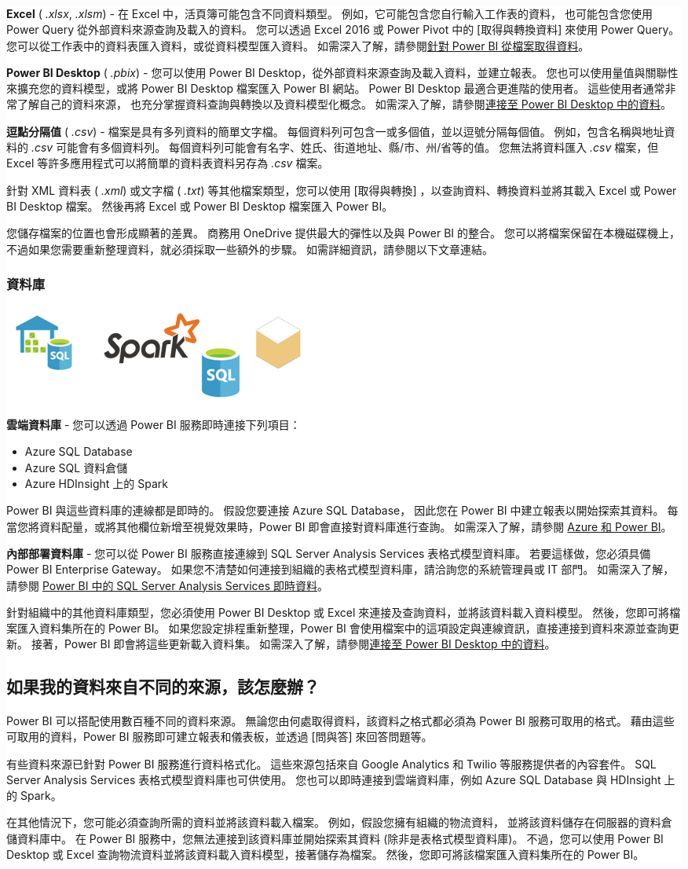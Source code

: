 **Excel** ( *.xlsx*, *.xlsm*) - 在 Excel 中，活頁簿可能包含不同資料類型。 例如，它可能包含您自行輸入工作表的資料， 也可能包含您使用 Power Query 從外部資料來源查詢及載入的資料。 您可以透過 Excel 2016 或 Power Pivot 中的 [取得與轉換資料]  來使用 Power Query。 您可以從工作表中的資料表匯入資料，或從資料模型匯入資料。 如需深入了解，請參閱[針對 Power BI 從檔案取得資料](service-get-data-from-files.md)。

**Power BI Desktop** ( *.pbix*) - 您可以使用 Power BI Desktop，從外部資料來源查詢及載入資料，並建立報表。 您也可以使用量值與關聯性來擴充您的資料模型，或將 Power BI Desktop 檔案匯入 Power BI 網站。 Power BI Desktop 最適合更進階的使用者。 這些使用者通常非常了解自己的資料來源， 也充分掌握資料查詢與轉換以及資料模型化概念。 如需深入了解，請參閱[連接至 Power BI Desktop 中的資料](desktop-connect-to-data.md)。

**逗點分隔值** ( *.csv*) - 檔案是具有多列資料的簡單文字檔。 每個資料列可包含一或多個值，並以逗號分隔每個值。 例如，包含名稱與地址資料的 *.csv* 可能會有多個資料列。 每個資料列可能會有名字、姓氏、街道地址、縣/市、州/省等的值。 您無法將資料匯入 *.csv* 檔案，但 Excel 等許多應用程式可以將簡單的資料表資料另存為 *.csv* 檔案。

針對 XML 資料表 ( *.xml*) 或文字檔 ( *.txt*) 等其他檔案類型，您可以使用 [取得與轉換]  ，以查詢資料、轉換資料並將其載入 Excel 或 Power BI Desktop 檔案。 然後再將 Excel 或 Power BI Desktop 檔案匯入 Power BI。

您儲存檔案的位置也會形成顯著的差異。 商務用 OneDrive 提供最大的彈性以及與 Power BI 的整合。 您可以將檔案保留在本機磁碟機上， 不過如果您需要重新整理資料，就必須採取一些額外的步驟。 如需詳細資訊，請參閱以下文章連結。

### <a name="databases"></a>資料庫
![](media/service-get-data/pbi_getdata_databases.png)

**雲端資料庫** - 您可以透過 Power BI 服務即時連接下列項目：

* Azure SQL Database
* Azure SQL 資料倉儲
* Azure HDInsight 上的 Spark

Power BI 與這些資料庫的連線都是即時的。 假設您要連接 Azure SQL Database， 因此您在 Power BI 中建立報表以開始探索其資料。 每當您將資料配量，或將其他欄位新增至視覺效果時，Power BI 即會直接對資料庫進行查詢。 如需深入了解，請參閱 [Azure 和 Power BI](service-azure-and-power-bi.md)。

**內部部署資料庫** - 您可以從 Power BI 服務直接連線到 SQL Server Analysis Services 表格式模型資料庫。 若要這樣做，您必須具備 Power BI Enterprise Gateway。 如果您不清楚如何連接到組織的表格式模型資料庫，請洽詢您的系統管理員或 IT 部門。 如需深入了解，請參閱 [Power BI 中的 SQL Server Analysis Services 即時資料](sql-server-analysis-services-tabular-data.md)。

針對組織中的其他資料庫類型，您必須使用 Power BI Desktop 或 Excel 來連接及查詢資料，並將該資料載入資料模型。 然後，您即可將檔案匯入資料集所在的 Power BI。 如果您設定排程重新整理，Power BI 會使用檔案中的這項設定與連線資訊，直接連接到資料來源並查詢更新。 接著，Power BI 即會將這些更新載入資料集。 如需深入了解，請參閱[連接至 Power BI Desktop 中的資料](desktop-connect-to-data.md)。

## <a name="what-if-my-data-comes-from-a-different-source"></a>如果我的資料來自不同的來源，該怎麼辦？
Power BI 可以搭配使用數百種不同的資料來源。 無論您由何處取得資料，該資料之格式都必須為 Power BI 服務可取用的格式。 藉由這些可取用的資料，Power BI 服務即可建立報表和儀表板，並透過 [問與答]  來回答問題等。

有些資料來源已針對 Power BI 服務進行資料格式化。 這些來源包括來自 Google Analytics 和 Twilio 等服務提供者的內容套件。 SQL Server Analysis Services 表格式模型資料庫也可供使用。 您也可以即時連接到雲端資料庫，例如 Azure SQL Database 與 HDInsight 上的 Spark。

在其他情況下，您可能必須查詢所需的資料並將該資料載入檔案。 例如，假設您擁有組織的物流資料， 並將該資料儲存在伺服器的資料倉儲資料庫中。 在 Power BI 服務中，您無法連接到該資料庫並開始探索其資料 (除非是表格式模型資料庫)。 不過，您可以使用 Power BI Desktop 或 Excel 查詢物流資料並將該資料載入資料模型，接著儲存為檔案。 然後，您即可將該檔案匯入資料集所在的 Power BI。
